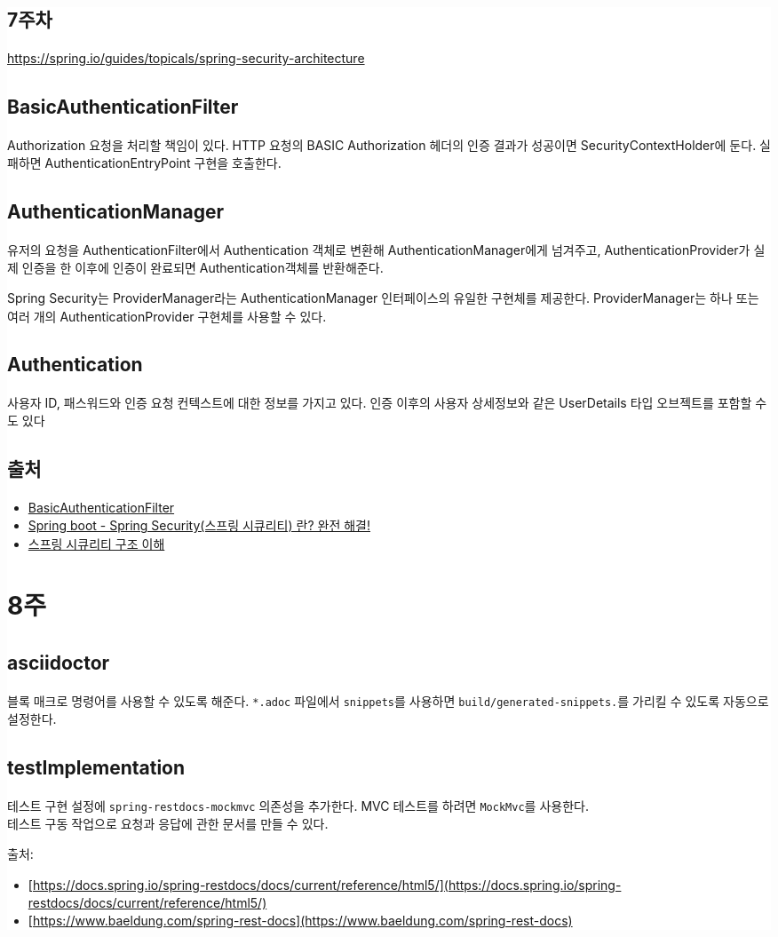 

## 7주차

https://spring.io/guides/topicals/spring-security-architecture




## BasicAuthenticationFilter

Authorization 요청을 처리할 책임이 있다. HTTP 요청의 BASIC Authorization 헤더의 인증 결과가 성공이면 SecurityContextHolder에 둔다. 실패하면 AuthenticationEntryPoint 구현을 호출한다.

## AuthenticationManager

유저의 요청을 AuthenticationFilter에서 Authentication 객체로 변환해 AuthenticationManager에게 넘겨주고, AuthenticationProvider가 실제 인증을 한 이후에 인증이 완료되면 Authentication객체를 반환해준다.

Spring Security는 ProviderManager라는 AuthenticationManager 인터페이스의 유일한 구현체를 제공한다. ProviderManager는 하나 또는 여러 개의 AuthenticationProvider 구현체를 사용할 수 있다.

## Authentication

사용자 ID, 패스워드와 인증 요청 컨텍스트에 대한 정보를 가지고 있다. 인증 이후의 사용자 상세정보와 같은 UserDetails 타입 오브젝트를 포함할 수도 있다

## 출처

-   [BasicAuthenticationFilter](https://docs.spring.io/spring-security/site/docs/current/api/org/springframework/security/web/authentication/www/BasicAuthenticationFilter.html)
-   [Spring boot - Spring Security(스프링 시큐리티) 란? 완전 해결!](https://coding-start.tistory.com/153)
-   [스프링 시큐리티 구조 이해](https://javacan.tistory.com/entry/To-Understand-Spring-Security-Archi)


# 8주

## asciidoctor

블록 매크로 명령어를 사용할 수 있도록 해준다. `*.adoc` 파일에서 `snippets`를 사용하면 `build/generated-snippets.`를 가리킬 수 있도록 자동으로 설정한다.

## testImplementation

테스트 구현 설정에 `spring-restdocs-mockmvc` 의존성을 추가한다. MVC 테스트를 하려면 `MockMvc`를 사용한다.  
테스트 구동 작업으로 요청과 응답에 관한 문서를 만들 수 있다.

출처:

-   [https://docs.spring.io/spring-restdocs/docs/current/reference/html5/](https://docs.spring.io/spring-restdocs/docs/current/reference/html5/)
-  [https://www.baeldung.com/spring-rest-docs](https://www.baeldung.com/spring-rest-docs)

